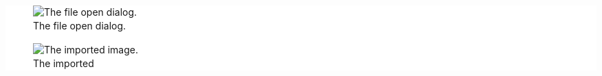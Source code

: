 <figure><img src="https://web-dev.imgix.net/image/tcFciHGuF3MxnTr1y5ue01OGLBn2/TEKHbetFMURVWh4QPRJw.png?auto=format" alt="The file open dialog." class="w-screenshot" sizes="(min-width: 800px) 800px, calc(100vw - 48px)" srcset="https://web-dev.imgix.net/image/tcFciHGuF3MxnTr1y5ue01OGLBn2/TEKHbetFMURVWh4QPRJw.png?auto=format&amp;w=200 200w, https://web-dev.imgix.net/image/tcFciHGuF3MxnTr1y5ue01OGLBn2/TEKHbetFMURVWh4QPRJw.png?auto=format&amp;w=228 228w, https://web-dev.imgix.net/image/tcFciHGuF3MxnTr1y5ue01OGLBn2/TEKHbetFMURVWh4QPRJw.png?auto=format&amp;w=260 260w, https://web-dev.imgix.net/image/tcFciHGuF3MxnTr1y5ue01OGLBn2/TEKHbetFMURVWh4QPRJw.png?auto=format&amp;w=296 296w, https://web-dev.imgix.net/image/tcFciHGuF3MxnTr1y5ue01OGLBn2/TEKHbetFMURVWh4QPRJw.png?auto=format&amp;w=338 338w, https://web-dev.imgix.net/image/tcFciHGuF3MxnTr1y5ue01OGLBn2/TEKHbetFMURVWh4QPRJw.png?auto=format&amp;w=385 385w, https://web-dev.imgix.net/image/tcFciHGuF3MxnTr1y5ue01OGLBn2/TEKHbetFMURVWh4QPRJw.png?auto=format&amp;w=439 439w, https://web-dev.imgix.net/image/tcFciHGuF3MxnTr1y5ue01OGLBn2/TEKHbetFMURVWh4QPRJw.png?auto=format&amp;w=500 500w, https://web-dev.imgix.net/image/tcFciHGuF3MxnTr1y5ue01OGLBn2/TEKHbetFMURVWh4QPRJw.png?auto=format&amp;w=571 571w, https://web-dev.imgix.net/image/tcFciHGuF3MxnTr1y5ue01OGLBn2/TEKHbetFMURVWh4QPRJw.png?auto=format&amp;w=650 650w, https://web-dev.imgix.net/image/tcFciHGuF3MxnTr1y5ue01OGLBn2/TEKHbetFMURVWh4QPRJw.png?auto=format&amp;w=741 741w, https://web-dev.imgix.net/image/tcFciHGuF3MxnTr1y5ue01OGLBn2/TEKHbetFMURVWh4QPRJw.png?auto=format&amp;w=845 845w, https://web-dev.imgix.net/image/tcFciHGuF3MxnTr1y5ue01OGLBn2/TEKHbetFMURVWh4QPRJw.png?auto=format&amp;w=964 964w, https://web-dev.imgix.net/image/tcFciHGuF3MxnTr1y5ue01OGLBn2/TEKHbetFMURVWh4QPRJw.png?auto=format&amp;w=1098 1098w, https://web-dev.imgix.net/image/tcFciHGuF3MxnTr1y5ue01OGLBn2/TEKHbetFMURVWh4QPRJw.png?auto=format&amp;w=1252 1252w, https://web-dev.imgix.net/image/tcFciHGuF3MxnTr1y5ue01OGLBn2/TEKHbetFMURVWh4QPRJw.png?auto=format&amp;w=1428 1428w, https://web-dev.imgix.net/image/tcFciHGuF3MxnTr1y5ue01OGLBn2/TEKHbetFMURVWh4QPRJw.png?auto=format&amp;w=1600 1600w" width="800" height="480" /><figcaption>The file open dialog.</figcaption></figure><figure><img src="https://web-dev.imgix.net/image/tcFciHGuF3MxnTr1y5ue01OGLBn2/tls52mkxDB513SzzcfNj.png?auto=format" alt="The imported image." class="w-screenshot" sizes="(min-width: 800px) 800px, calc(100vw - 48px)" srcset="https://web-dev.imgix.net/image/tcFciHGuF3MxnTr1y5ue01OGLBn2/tls52mkxDB513SzzcfNj.png?auto=format&amp;w=200 200w, https://web-dev.imgix.net/image/tcFciHGuF3MxnTr1y5ue01OGLBn2/tls52mkxDB513SzzcfNj.png?auto=format&amp;w=228 228w, https://web-dev.imgix.net/image/tcFciHGuF3MxnTr1y5ue01OGLBn2/tls52mkxDB513SzzcfNj.png?auto=format&amp;w=260 260w, https://web-dev.imgix.net/image/tcFciHGuF3MxnTr1y5ue01OGLBn2/tls52mkxDB513SzzcfNj.png?auto=format&amp;w=296 296w, https://web-dev.imgix.net/image/tcFciHGuF3MxnTr1y5ue01OGLBn2/tls52mkxDB513SzzcfNj.png?auto=format&amp;w=338 338w, https://web-dev.imgix.net/image/tcFciHGuF3MxnTr1y5ue01OGLBn2/tls52mkxDB513SzzcfNj.png?auto=format&amp;w=385 385w, https://web-dev.imgix.net/image/tcFciHGuF3MxnTr1y5ue01OGLBn2/tls52mkxDB513SzzcfNj.png?auto=format&amp;w=439 439w, https://web-dev.imgix.net/image/tcFciHGuF3MxnTr1y5ue01OGLBn2/tls52mkxDB513SzzcfNj.png?auto=format&amp;w=500 500w, https://web-dev.imgix.net/image/tcFciHGuF3MxnTr1y5ue01OGLBn2/tls52mkxDB513SzzcfNj.png?auto=format&amp;w=571 571w, https://web-dev.imgix.net/image/tcFciHGuF3MxnTr1y5ue01OGLBn2/tls52mkxDB513SzzcfNj.png?auto=format&amp;w=650 650w, https://web-dev.imgix.net/image/tcFciHGuF3MxnTr1y5ue01OGLBn2/tls52mkxDB513SzzcfNj.png?auto=format&amp;w=741 741w, https://web-dev.imgix.net/image/tcFciHGuF3MxnTr1y5ue01OGLBn2/tls52mkxDB513SzzcfNj.png?auto=format&amp;w=845 845w, https://web-dev.imgix.net/image/tcFciHGuF3MxnTr1y5ue01OGLBn2/tls52mkxDB513SzzcfNj.png?auto=format&amp;w=964 964w, https://web-dev.imgix.net/image/tcFciHGuF3MxnTr1y5ue01OGLBn2/tls52mkxDB513SzzcfNj.png?auto=format&amp;w=1098 1098w, https://web-dev.imgix.net/image/tcFciHGuF3MxnTr1y5ue01OGLBn2/tls52mkxDB513SzzcfNj.png?auto=format&amp;w=1252 1252w, https://web-dev.imgix.net/image/tcFciHGuF3MxnTr1y5ue01OGLBn2/tls52mkxDB513SzzcfNj.png?auto=format&amp;w=1428 1428w, https://web-dev.imgix.net/image/tcFciHGuF3MxnTr1y5ue01OGLBn2/tls52mkxDB513SzzcfNj.png?auto=format&amp;w=1600 1600w" width="800" height="480" /><figcaption>The imported